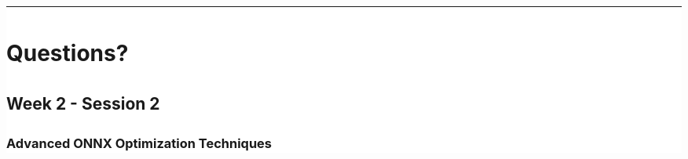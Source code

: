 </div>
</div>



---



# Questions?
## Week 2 - Session 2
### Advanced ONNX Optimization Techniques

